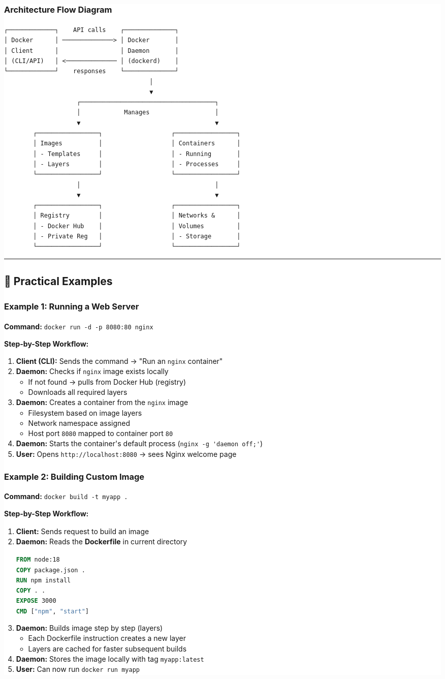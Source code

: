 ### Architecture Flow Diagram
```
┌─────────────┐    API calls    ┌──────────────┐
│ Docker      │ ──────────────> │ Docker       │
│ Client      │                 │ Daemon       │
│ (CLI/API)   │ <────────────── │ (dockerd)    │
└─────────────┘    responses    └──────────────┘
                                        │
                                        ▼
                    ┌─────────────────────────────────────┐
                    │            Manages                  │
                    ▼                                     ▼
        ┌─────────────────┐                   ┌─────────────────┐
        │ Images          │                   │ Containers      │
        │ - Templates     │                   │ - Running       │
        │ - Layers        │                   │ - Processes     │
        └─────────────────┘                   └─────────────────┘
                    │                                     │
                    ▼                                     ▼
        ┌─────────────────┐                   ┌─────────────────┐
        │ Registry        │                   │ Networks &      │
        │ - Docker Hub    │                   │ Volumes         │
        │ - Private Reg   │                   │ - Storage       │
        └─────────────────┘                   └─────────────────┘
```

---

## 🚀 Practical Examples

### Example 1: Running a Web Server
**Command:** `docker run -d -p 8080:80 nginx`

**Step-by-Step Workflow:**
1. **Client (CLI):** Sends the command → "Run an `nginx` container"
2. **Daemon:** Checks if `nginx` image exists locally
   - If not found → pulls from Docker Hub (registry)
   - Downloads all required layers
3. **Daemon:** Creates a container from the `nginx` image
   - Filesystem based on image layers
   - Network namespace assigned
   - Host port `8080` mapped to container port `80`
4. **Daemon:** Starts the container's default process (`nginx -g 'daemon off;'`)
5. **User:** Opens `http://localhost:8080` → sees Nginx welcome page

### Example 2: Building Custom Image
**Command:** `docker build -t myapp .`

**Step-by-Step Workflow:**
1. **Client:** Sends request to build an image
2. **Daemon:** Reads the **Dockerfile** in current directory
   ```dockerfile
   FROM node:18
   COPY package.json .
   RUN npm install
   COPY . .
   EXPOSE 3000
   CMD ["npm", "start"]
   ```
3. **Daemon:** Builds image step by step (layers)
   - Each Dockerfile instruction creates a new layer
   - Layers are cached for faster subsequent builds
4. **Daemon:** Stores the image locally with tag `myapp:latest`
5. **User:** Can now run `docker run myapp`